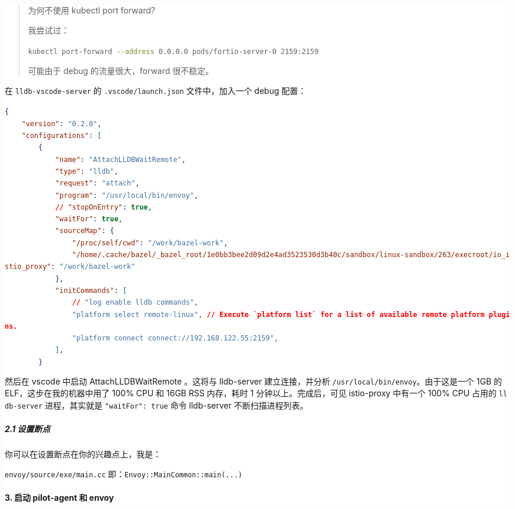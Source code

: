 

> 为何不使用 kubectl port forward?
>
> 我尝试过：
>
> ```bash
> kubectl port-forward --address 0.0.0.0 pods/fortio-server-0 2159:2159
> ```
>
> 可能由于 debug 的流量很大，forward 很不稳定。





在 `lldb-vscode-server` 的 `.vscode/launch.json` 文件中，加入一个 debug 配置：

```json
{
    "version": "0.2.0",
    "configurations": [
		{
            "name": "AttachLLDBWaitRemote",
            "type": "lldb",
            "request": "attach",
            "program": "/usr/local/bin/envoy",
            // "stopOnEntry": true,
            "waitFor": true,
            "sourceMap": {
                "/proc/self/cwd": "/work/bazel-work",
                "/home/.cache/bazel/_bazel_root/1e0bb3bee2d09d2e4ad3523530d3b40c/sandbox/linux-sandbox/263/execroot/io_istio_proxy": "/work/bazel-work"
            },
            "initCommands": [
                // "log enable lldb commands",
                "platform select remote-linux", // Execute `platform list` for a list of available remote platform plugins.
                "platform connect connect://192.168.122.55:2159",
            ],                              
        } 
```

然后在 vscode 中启动 AttachLLDBWaitRemote 。这将与 lldb-server 建立连接，并分析 `/usr/local/bin/envoy`。由于这是一个 1GB 的 ELF，这步在我的机器中用了 100% CPU 和 16GB RSS 内存，耗时 1 分钟以上。完成后，可见 istio-proxy 中有一个 100% CPU 占用的 `lldb-server` 进程，其实就是 `"waitFor": true` 命令 lldb-server 不断扫描进程列表。



##### 2.1 设置断点

你可以在设置断点在你的兴趣点上，我是：

`envoy/source/exe/main.cc` 即：`Envoy::MainCommon::main(...)`



#### 3. 启动 pilot-agent 和 envoy
